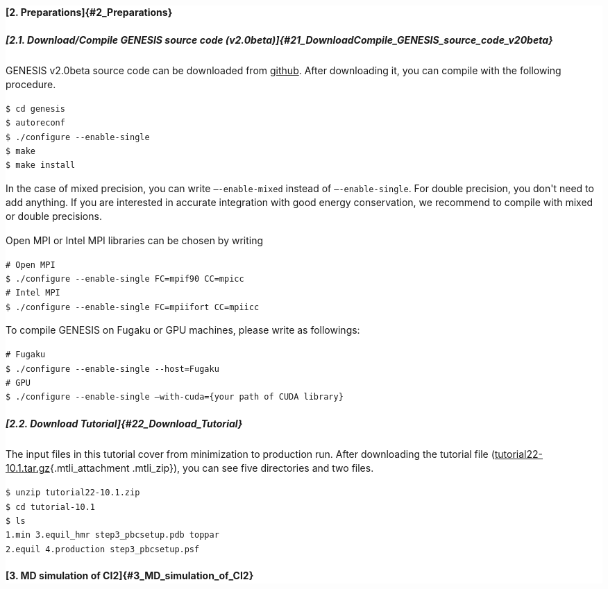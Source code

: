 #### [2. Preparations]{#2_Preparations}

##### [2.1. Download/Compile GENESIS source code (v2.0beta)]{#21_DownloadCompile_GENESIS_source_code_v20beta}

GENESIS v2.0beta source code can be downloaded from
[github](https://github.com/genesis-release-r-ccs/genesis-2.0). After
downloading it, you can compile with the following procedure.

    $ cd genesis
    $ autoreconf
    $ ./configure --enable-single
    $ make
    $ make install

In the case of mixed precision, you can write `–-enable-mixed` instead
of `–-enable-single`. For double precision, you don't need to add
anything. If you are interested in accurate integration with good energy
conservation, we recommend to compile with mixed or double precisions.

Open MPI or Intel MPI libraries can be chosen by writing

    # Open MPI
    $ ./configure --enable-single FC=mpif90 CC=mpicc
    # Intel MPI
    $ ./configure --enable-single FC=mpiifort CC=mpiicc

To compile GENESIS on Fugaku or GPU machines, please write as
followings:

    # Fugaku
    $ ./configure --enable-single --host=Fugaku
    # GPU
    $ ./configure --enable-single –with-cuda={your path of CUDA library}

##### [2.2. Download Tutorial]{#22_Download_Tutorial}

The input files in this tutorial cover from minimization to production
run. After downloading the tutorial file
([tutorial22-10.1.tar.gz](assets/tutorial_files/2022_03_tutorial22-10.1.tar.gz){.mtli_attachment
.mtli_zip}), you can see five directories and two files.

    $ unzip tutorial22-10.1.zip
    $ cd tutorial-10.1
    $ ls
    1.min 3.equil_hmr step3_pbcsetup.pdb toppar
    2.equil 4.production step3_pbcsetup.psf

#### [3. MD simulation of CI2]{#3_MD_simulation_of_CI2}
